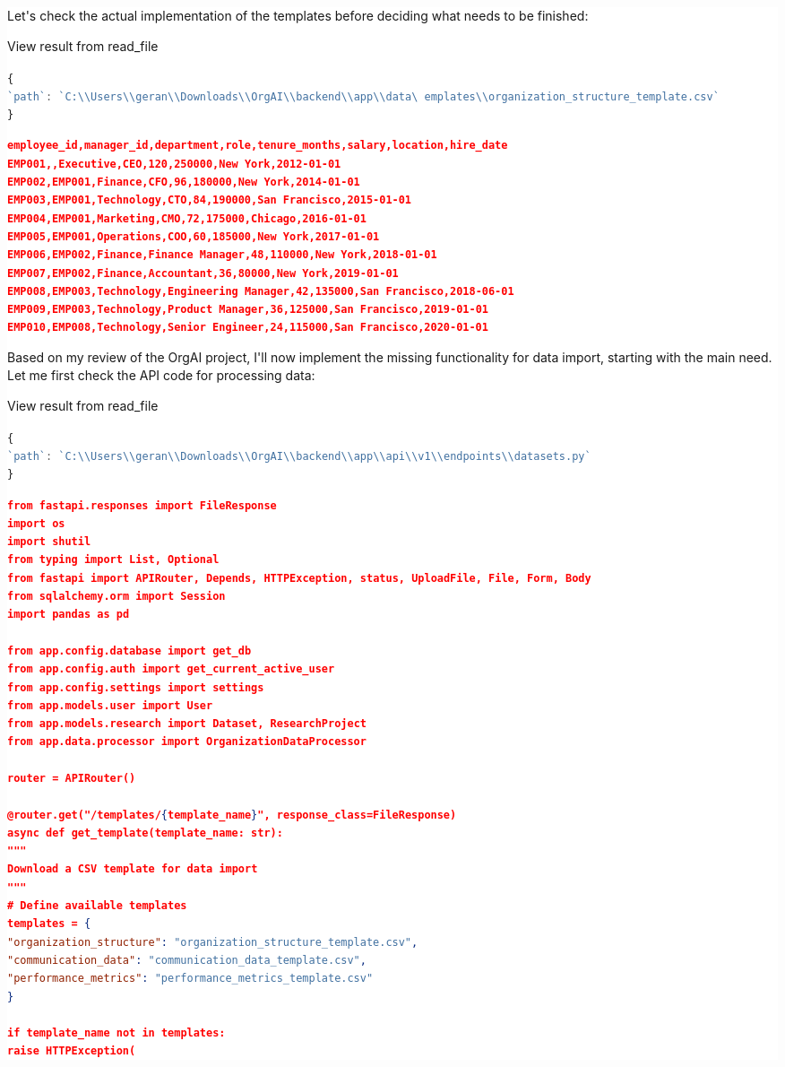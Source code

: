 Let's check the actual implementation of the templates before deciding what needs to be finished:

View result from read\_file

```javascript
{ 
`path`: `C:\\Users\\geran\\Downloads\\OrgAI\\backend\\app\\data\ emplates\\organization_structure_template.csv` 
}
```

```json
employee_id,manager_id,department,role,tenure_months,salary,location,hire_date 
EMP001,,Executive,CEO,120,250000,New York,2012-01-01 
EMP002,EMP001,Finance,CFO,96,180000,New York,2014-01-01 
EMP003,EMP001,Technology,CTO,84,190000,San Francisco,2015-01-01 
EMP004,EMP001,Marketing,CMO,72,175000,Chicago,2016-01-01 
EMP005,EMP001,Operations,COO,60,185000,New York,2017-01-01 
EMP006,EMP002,Finance,Finance Manager,48,110000,New York,2018-01-01 
EMP007,EMP002,Finance,Accountant,36,80000,New York,2019-01-01 
EMP008,EMP003,Technology,Engineering Manager,42,135000,San Francisco,2018-06-01 
EMP009,EMP003,Technology,Product Manager,36,125000,San Francisco,2019-01-01 
EMP010,EMP008,Technology,Senior Engineer,24,115000,San Francisco,2020-01-01
```

Based on my review of the OrgAI project, I'll now implement the missing functionality for data import, starting with the main need. Let me first check the API code for processing data:

View result from read\_file

```javascript
{ 
`path`: `C:\\Users\\geran\\Downloads\\OrgAI\\backend\\app\\api\\v1\\endpoints\\datasets.py` 
}
```

```json
from fastapi.responses import FileResponse 
import os 
import shutil 
from typing import List, Optional 
from fastapi import APIRouter, Depends, HTTPException, status, UploadFile, File, Form, Body 
from sqlalchemy.orm import Session 
import pandas as pd 

from app.config.database import get_db 
from app.config.auth import get_current_active_user 
from app.config.settings import settings 
from app.models.user import User 
from app.models.research import Dataset, ResearchProject 
from app.data.processor import OrganizationDataProcessor 

router = APIRouter() 

@router.get("/templates/{template_name}", response_class=FileResponse) 
async def get_template(template_name: str): 
""" 
Download a CSV template for data import 
""" 
# Define available templates 
templates = { 
"organization_structure": "organization_structure_template.csv", 
"communication_data": "communication_data_template.csv", 
"performance_metrics": "performance_metrics_template.csv" 
} 

if template_name not in templates: 
raise HTTPException( 
```